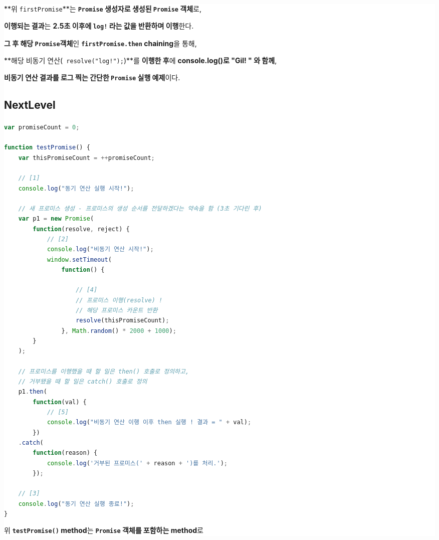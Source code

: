 **위 `firstPromise`**는 **`Promise` 생성자로 생성된 `Promise` 객체**로,

**이행되는 결과**는 **2.5초 이후에 `log!` 라는 값을 반환하며 이행**한다.

**그 후 해당 `Promise`객체**인 **`firstPromise.then` chaining**을 통해,

**해당 비동기 연산(` resolve("log!");`)**를 **이행한 후**에 **console.log()로 "Gil! " 와 함께**,

**비동기 연산 결과를 로그 찍는 간단한 `Promise` 실행 예제**이다.


## NextLevel


```javascript
var promiseCount = 0;

function testPromise() {
    var thisPromiseCount = ++promiseCount;
  
    // [1]
    console.log("동기 연산 실행 시작!");

    // 새 프로미스 생성 - 프로미스의 생성 순서를 전달하겠다는 약속을 함 (3초 기다린 후)
    var p1 = new Promise(
        function(resolve, reject) {
            // [2]
            console.log("비동기 연산 시작!");
            window.setTimeout(
                function() {
                  
                    // [4]
                    // 프로미스 이행(resolve) !
                    // 해당 프로미스 카운트 반환
                    resolve(thisPromiseCount);
                }, Math.random() * 2000 + 1000);
        }
    );

    // 프로미스를 이행했을 때 할 일은 then() 호출로 정의하고,
    // 거부됐을 때 할 일은 catch() 호출로 정의
    p1.then(
        function(val) {
            // [5]
            console.log("비동기 연산 이행 이후 then 실행 ! 결과 = " + val);
        })
    .catch(
        function(reason) {
            console.log('거부된 프로미스(' + reason + ')를 처리.');
        });
  
    // [3]
    console.log("동기 연산 실행 종료!");
}
```
위 **`testPromise()` method**는 **`Promise` 객체를 포함하는 method**로
